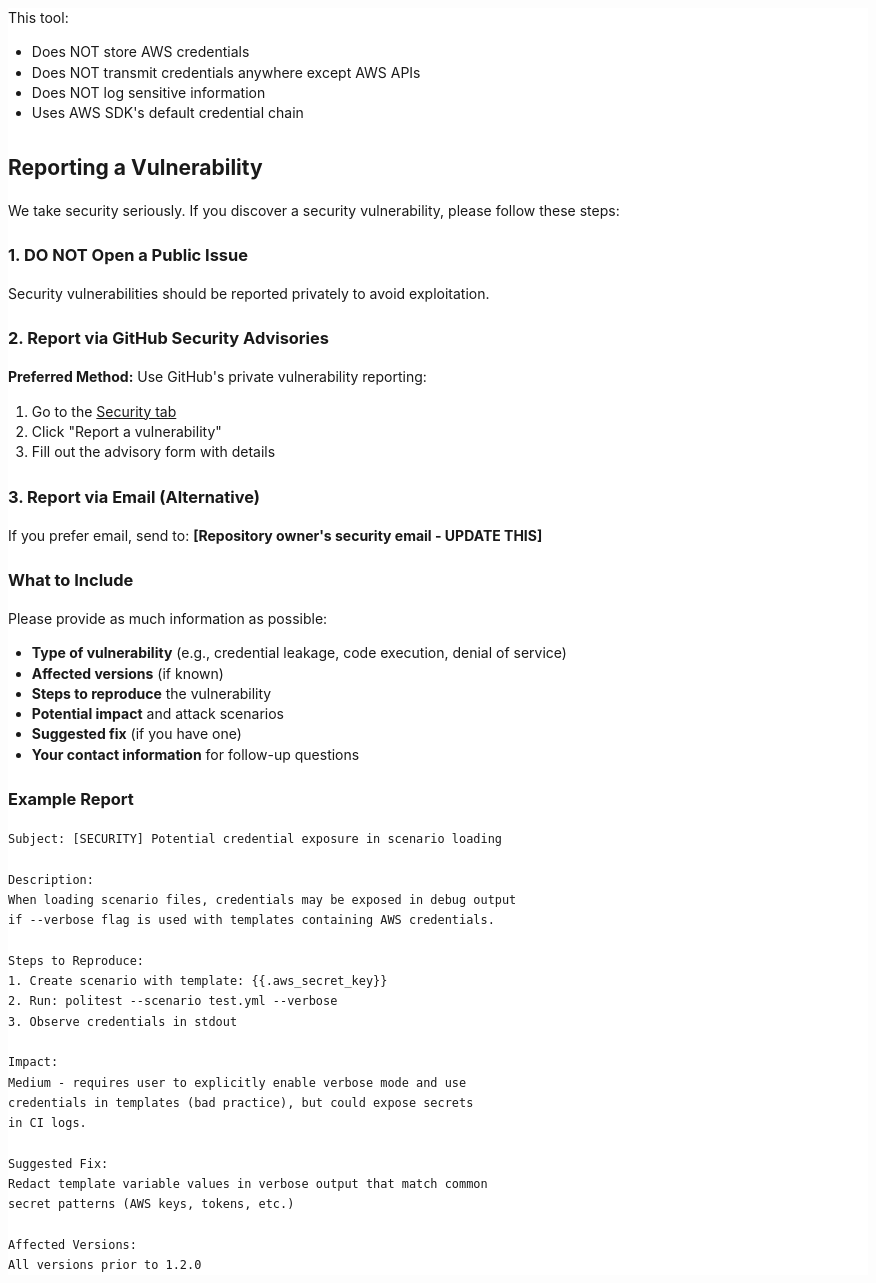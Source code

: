 This tool:
- Does NOT store AWS credentials
- Does NOT transmit credentials anywhere except AWS APIs
- Does NOT log sensitive information
- Uses AWS SDK's default credential chain

## Reporting a Vulnerability

We take security seriously. If you discover a security vulnerability, please follow these steps:

### 1. DO NOT Open a Public Issue

Security vulnerabilities should be reported privately to avoid exploitation.

### 2. Report via GitHub Security Advisories

**Preferred Method:** Use GitHub's private vulnerability reporting:

1. Go to the [Security tab](https://github.com/reaandrew/politest/security)
2. Click "Report a vulnerability"
3. Fill out the advisory form with details

### 3. Report via Email (Alternative)

If you prefer email, send to: **[Repository owner's security email - UPDATE THIS]**

### What to Include

Please provide as much information as possible:

- **Type of vulnerability** (e.g., credential leakage, code execution, denial of service)
- **Affected versions** (if known)
- **Steps to reproduce** the vulnerability
- **Potential impact** and attack scenarios
- **Suggested fix** (if you have one)
- **Your contact information** for follow-up questions

### Example Report

```
Subject: [SECURITY] Potential credential exposure in scenario loading

Description:
When loading scenario files, credentials may be exposed in debug output
if --verbose flag is used with templates containing AWS credentials.

Steps to Reproduce:
1. Create scenario with template: {{.aws_secret_key}}
2. Run: politest --scenario test.yml --verbose
3. Observe credentials in stdout

Impact:
Medium - requires user to explicitly enable verbose mode and use
credentials in templates (bad practice), but could expose secrets
in CI logs.

Suggested Fix:
Redact template variable values in verbose output that match common
secret patterns (AWS keys, tokens, etc.)

Affected Versions:
All versions prior to 1.2.0
```
